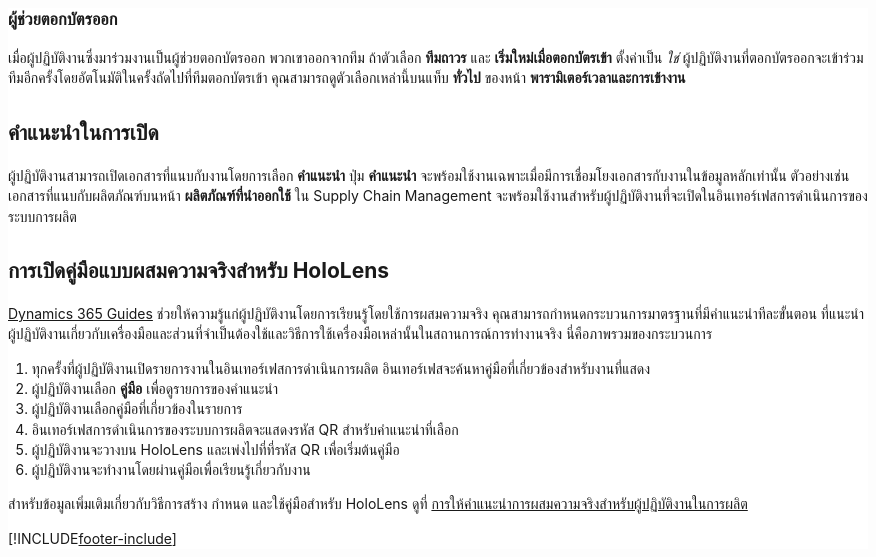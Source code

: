 ### <a name="assistant-clocks-out"></a>ผู้ช่วยตอกบัตรออก

เมื่อผู้ปฏิบัติงานซึ่งมาร่วมงานเป็นผู้ช่วยตอกบัตรออก พวกเขาออกจากทีม ถ้าตัวเลือก **ทีมถาวร** และ **เริ่มใหม่เมื่อตอกบัตรเข้า** ตั้งค่าเป็น *ใช่* ผู้ปฏิบัติงานที่ตอกบัตรออกจะเข้าร่วมทีมอีกครั้งโดยอัตโนมัติในครั้งถัดไปที่ทีมตอกบัตรเข้า คุณสามารถดูตัวเลือกเหล่านี้บนแท็บ **ทั่วไป** ของหน้า **พารามิเตอร์เวลาและการเข้างาน**

## <a name="opening-instructions"></a>คำแนะนำในการเปิด

ผู้ปฏิบัติงานสามารถเปิดเอกสารที่แนบกับงานโดยการเลือก **คำแนะนำ** ปุ่ม **คำแนะนำ** จะพร้อมใช้งานเฉพาะเมื่อมีการเชื่อมโยงเอกสารกับงานในข้อมูลหลักเท่านั้น ตัวอย่างเช่น เอกสารที่แนบกับผลิตภัณฑ์บนหน้า **ผลิตภัณฑ์ที่นำออกใช้** ใน Supply Chain Management จะพร้อมใช้งานสำหรับผู้ปฏิบัติงานที่จะเปิดในอินเทอร์เฟสการดำเนินการของระบบการผลิต

## <a name="opening-mixed-reality-guides-for-hololens"></a>การเปิดคู่มือแบบผสมความจริงสำหรับ HoloLens

[Dynamics 365 Guides](https://dynamics.microsoft.com/mixed-reality/guides/) ช่วยให้ความรู้แก่ผู้ปฏิบัติงานโดยการเรียนรู้โดยใช้การผสมความจริง คุณสามารถกำหนดกระบวนการมาตรฐานที่มีคำแนะนำทีละขั้นตอน ที่แนะนำผู้ปฏิบัติงานเกี่ยวกับเครื่องมือและส่วนที่จำเป็นต้องใช้และวิธีการใช้เครื่องมือเหล่านั้นในสถานการณ์การทำงานจริง นี่คือภาพรวมของกระบวนการ

1. ทุกครั้งที่ผู้ปฏิบัติงานเปิดรายการงานในอินเทอร์เฟสการดําเนินการผลิต อินเทอร์เฟสจะค้นหาคู่มือที่เกี่ยวข้องสำหรับงานที่แสดง
1. ผู้ปฏิบัติงานเลือก **คู่มือ** เพื่อดูรายการของคำแนะนำ
1. ผู้ปฏิบัติงานเลือกคู่มือที่เกี่ยวข้องในรายการ
1. อินเทอร์เฟสการดำเนินการของระบบการผลิตจะแสดงรหัส QR สำหรับคำแนะนำที่เลือก
1. ผู้ปฏิบัติงานจะวางบน HoloLens และเพ่งไปที่ที่รหัส QR เพื่อเริ่มต้นคู่มือ
1. ผู้ปฏิบัติงานจะทำงานโดยผ่านคู่มือเพื่อเรียนรู้เกี่ยวกับงาน

สำหรับข้อมูลเพิ่มเติมเกี่ยวกับวิธีการสร้าง กำหนด และใช้คู่มือสำหรับ HoloLens ดูที่ [การให้คำแนะนำการผสมความจริงสำหรับผู้ปฏิบัติงานในการผลิต](instruction-guides-in-production-overview.md)


[!INCLUDE[footer-include](../../includes/footer-banner.md)]
